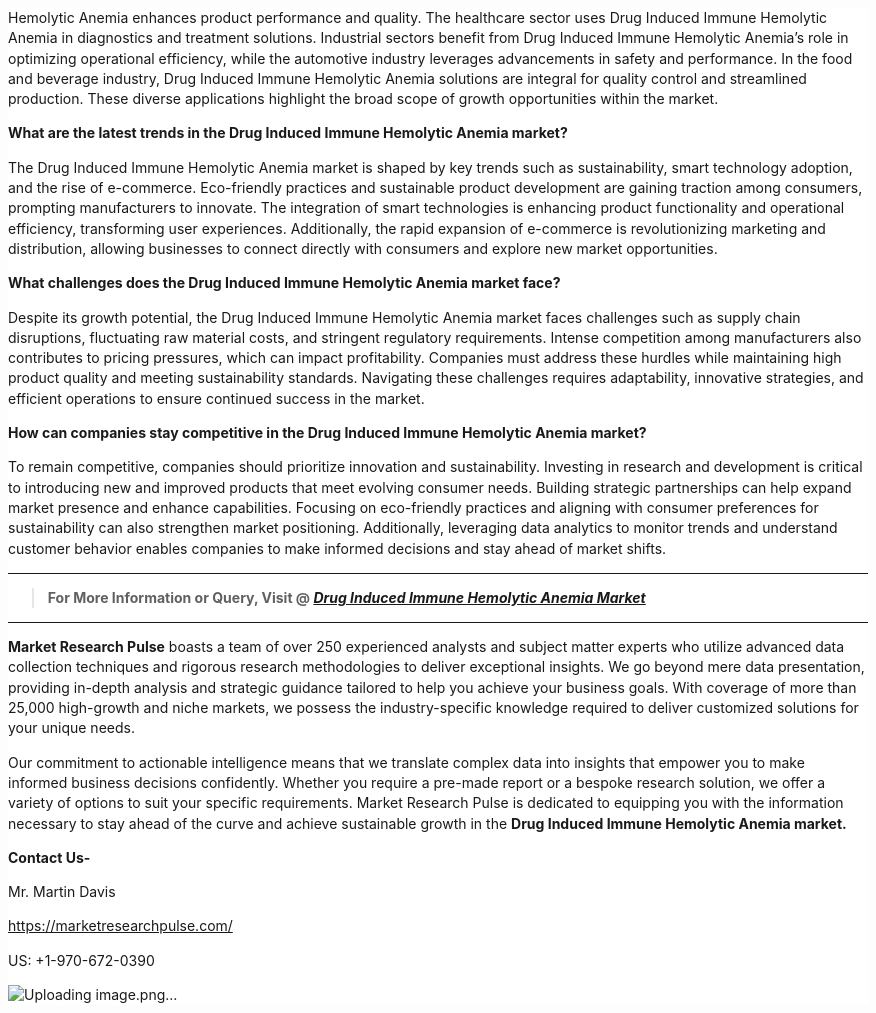 Hemolytic Anemia enhances product performance and quality. The healthcare sector uses Drug Induced Immune Hemolytic Anemia in diagnostics and treatment solutions. Industrial sectors benefit from Drug Induced Immune Hemolytic Anemia&rsquo;s role in optimizing operational efficiency, while the automotive industry leverages advancements in safety and performance. In the food and beverage industry, Drug Induced Immune Hemolytic Anemia solutions are integral for quality control and streamlined production. These diverse applications highlight the broad scope of growth opportunities within the market.</p><p><strong>What are the latest trends in the Drug Induced Immune Hemolytic Anemia market?</strong></p><p>The Drug Induced Immune Hemolytic Anemia market is shaped by key trends such as sustainability, smart technology adoption, and the rise of e-commerce. Eco-friendly practices and sustainable product development are gaining traction among consumers, prompting manufacturers to innovate. The integration of smart technologies is enhancing product functionality and operational efficiency, transforming user experiences. Additionally, the rapid expansion of e-commerce is revolutionizing marketing and distribution, allowing businesses to connect directly with consumers and explore new market opportunities.</p><p><strong>What challenges does the Drug Induced Immune Hemolytic Anemia market face?</strong></p><p>Despite its growth potential, the Drug Induced Immune Hemolytic Anemia market faces challenges such as supply chain disruptions, fluctuating raw material costs, and stringent regulatory requirements. Intense competition among manufacturers also contributes to pricing pressures, which can impact profitability. Companies must address these hurdles while maintaining high product quality and meeting sustainability standards. Navigating these challenges requires adaptability, innovative strategies, and efficient operations to ensure continued success in the market.</p><p><strong>How can companies stay competitive in the Drug Induced Immune Hemolytic Anemia market?</strong></p><p>To remain competitive, companies should prioritize innovation and sustainability. Investing in research and development is critical to introducing new and improved products that meet evolving consumer needs. Building strategic partnerships can help expand market presence and enhance capabilities. Focusing on eco-friendly practices and aligning with consumer preferences for sustainability can also strengthen market positioning. Additionally, leveraging data analytics to monitor trends and understand customer behavior enables companies to make informed decisions and stay ahead of market shifts.</p><hr /><blockquote><p><strong>For More Information or Query, Visit @&nbsp;<em><a href="https://marketresearchpulse.com/report/126718/drug-induced-immune-hemolytic-anemia-market?utm_source=Linkedin&utm_medium=0112">Drug Induced Immune Hemolytic Anemia Market</a></em></strong></p></blockquote><hr /><p><strong>Market Research Pulse</strong> boasts a team of over 250 experienced analysts and subject matter experts who utilize advanced data collection techniques and rigorous research methodologies to deliver exceptional insights. We go beyond mere data presentation, providing in-depth analysis and strategic guidance tailored to help you achieve your business goals. With coverage of more than 25,000 high-growth and niche markets, we possess the industry-specific knowledge required to deliver customized solutions for your unique needs.</p><p>Our commitment to actionable intelligence means that we translate complex data into insights that empower you to make informed business decisions confidently. Whether you require a pre-made report or a bespoke research solution, we offer a variety of options to suit your specific requirements. Market Research Pulse is dedicated to equipping you with the information necessary to stay ahead of the curve and achieve sustainable growth in the <strong>Drug Induced Immune Hemolytic Anemia market.</strong></p><p><strong>Contact Us-</strong></p><p>Mr. Martin Davis</p><p>https://marketresearchpulse.com/</p><p>US: +1-970-672-0390</p>
![Uploading image.png…]()
